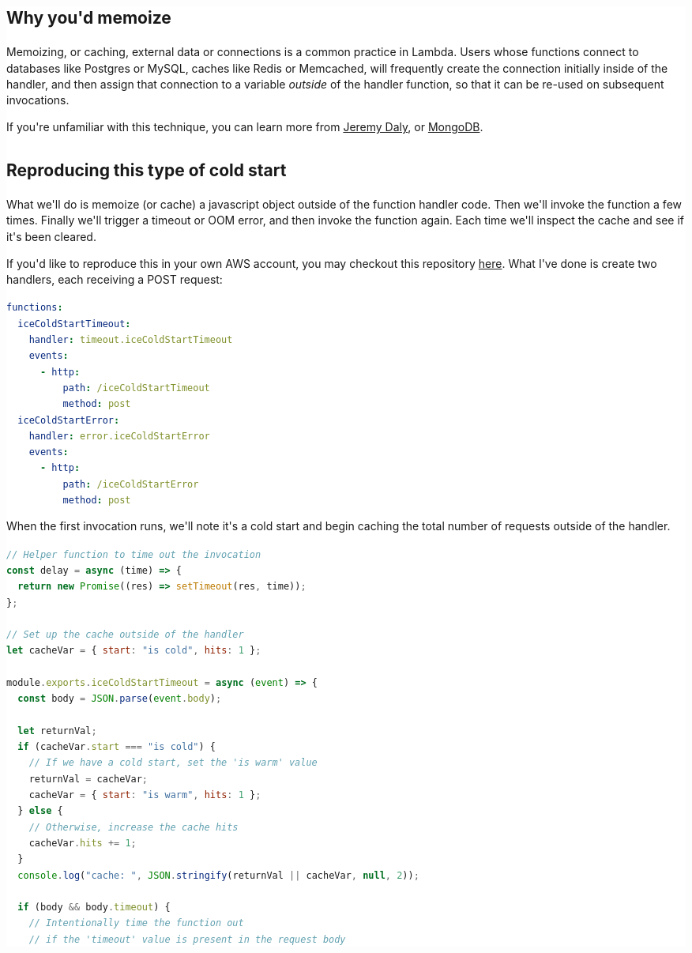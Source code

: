 ## Why you'd memoize

Memoizing, or caching, external data or connections is a common practice in Lambda. Users whose functions connect to databases like Postgres or MySQL, caches like Redis or Memcached, will frequently create the connection initially inside of the handler, and then assign that connection to a variable _outside_ of the handler function, so that it can be re-used on subsequent invocations.

If you're unfamiliar with this technique, you can learn more from [Jeremy Daly](https://www.jeremydaly.com/reuse-database-connections-aws-lambda/), or [MongoDB](https://docs.atlas.mongodb.com/best-practices-connecting-from-aws-lambda/).

## Reproducing this type of cold start

What we'll do is memoize (or cache) a javascript object outside of the function handler code. Then we'll invoke the function a few times. Finally we'll trigger a timeout or OOM error, and then invoke the function again. Each time we'll inspect the cache and see if it's been cleared.

If you'd like to reproduce this in your own AWS account, you may checkout this repository [here](https://github.com/astuyve/ice-cold-starts).
What I've done is create two handlers, each receiving a POST request:

```yaml
functions:
  iceColdStartTimeout:
    handler: timeout.iceColdStartTimeout
    events:
      - http:
          path: /iceColdStartTimeout
          method: post
  iceColdStartError:
    handler: error.iceColdStartError
    events:
      - http:
          path: /iceColdStartError
          method: post
```

When the first invocation runs, we'll note it's a cold start and begin caching the total number of requests outside of the handler.

```javascript
// Helper function to time out the invocation
const delay = async (time) => {
  return new Promise((res) => setTimeout(res, time));
};

// Set up the cache outside of the handler
let cacheVar = { start: "is cold", hits: 1 };

module.exports.iceColdStartTimeout = async (event) => {
  const body = JSON.parse(event.body);

  let returnVal;
  if (cacheVar.start === "is cold") {
    // If we have a cold start, set the 'is warm' value
    returnVal = cacheVar;
    cacheVar = { start: "is warm", hits: 1 };
  } else {
    // Otherwise, increase the cache hits
    cacheVar.hits += 1;
  }
  console.log("cache: ", JSON.stringify(returnVal || cacheVar, null, 2));

  if (body && body.timeout) {
    // Intentionally time the function out
    // if the 'timeout' value is present in the request body
```